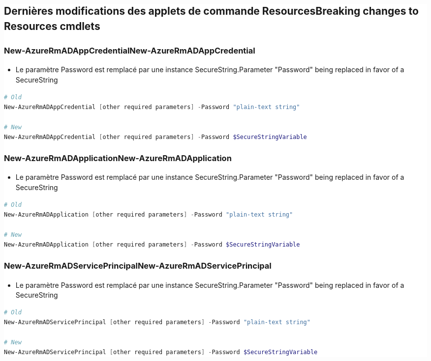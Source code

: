 ## <a name="breaking-changes-to-resources-cmdlets"></a><span data-ttu-id="91f22-220">Dernières modifications des applets de commande Resources</span><span class="sxs-lookup"><span data-stu-id="91f22-220">Breaking changes to Resources cmdlets</span></span>

### <a name="new-azurermadappcredential"></a><span data-ttu-id="91f22-221">**New-AzureRmADAppCredential**</span><span class="sxs-lookup"><span data-stu-id="91f22-221">**New-AzureRmADAppCredential**</span></span>
- <span data-ttu-id="91f22-222">Le paramètre Password est remplacé par une instance SecureString.</span><span class="sxs-lookup"><span data-stu-id="91f22-222">Parameter "Password" being replaced in favor of a SecureString</span></span>

```powershell
# Old
New-AzureRmADAppCredential [other required parameters] -Password "plain-text string"

# New
New-AzureRmADAppCredential [other required parameters] -Password $SecureStringVariable
```

### <a name="new-azurermadapplication"></a><span data-ttu-id="91f22-223">**New-AzureRmADApplication**</span><span class="sxs-lookup"><span data-stu-id="91f22-223">**New-AzureRmADApplication**</span></span>
- <span data-ttu-id="91f22-224">Le paramètre Password est remplacé par une instance SecureString.</span><span class="sxs-lookup"><span data-stu-id="91f22-224">Parameter "Password" being replaced in favor of a SecureString</span></span>

```powershell
# Old
New-AzureRmADApplication [other required parameters] -Password "plain-text string"

# New
New-AzureRmADApplication [other required parameters] -Password $SecureStringVariable
```

### <a name="new-azurermadserviceprincipal"></a><span data-ttu-id="91f22-225">**New-AzureRmADServicePrincipal**</span><span class="sxs-lookup"><span data-stu-id="91f22-225">**New-AzureRmADServicePrincipal**</span></span>
- <span data-ttu-id="91f22-226">Le paramètre Password est remplacé par une instance SecureString.</span><span class="sxs-lookup"><span data-stu-id="91f22-226">Parameter "Password" being replaced in favor of a SecureString</span></span>

```powershell
# Old
New-AzureRmADServicePrincipal [other required parameters] -Password "plain-text string"

# New
New-AzureRmADServicePrincipal [other required parameters] -Password $SecureStringVariable
```
